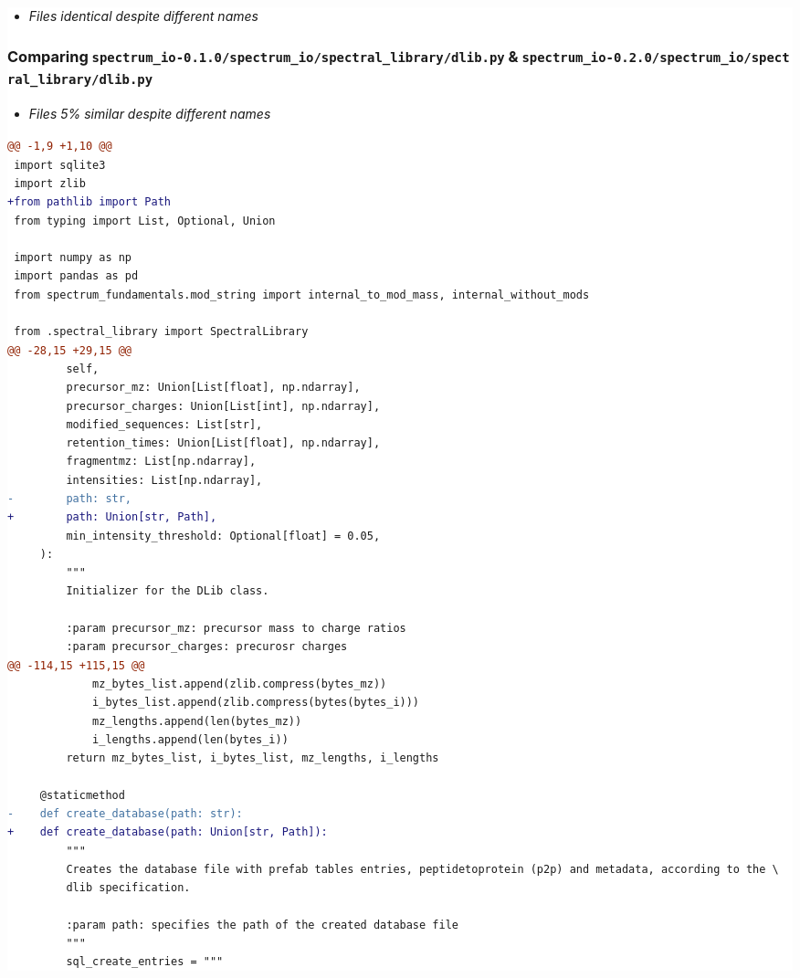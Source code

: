  * *Files identical despite different names*

### Comparing `spectrum_io-0.1.0/spectrum_io/spectral_library/dlib.py` & `spectrum_io-0.2.0/spectrum_io/spectral_library/dlib.py`

 * *Files 5% similar despite different names*

```diff
@@ -1,9 +1,10 @@
 import sqlite3
 import zlib
+from pathlib import Path
 from typing import List, Optional, Union
 
 import numpy as np
 import pandas as pd
 from spectrum_fundamentals.mod_string import internal_to_mod_mass, internal_without_mods
 
 from .spectral_library import SpectralLibrary
@@ -28,15 +29,15 @@
         self,
         precursor_mz: Union[List[float], np.ndarray],
         precursor_charges: Union[List[int], np.ndarray],
         modified_sequences: List[str],
         retention_times: Union[List[float], np.ndarray],
         fragmentmz: List[np.ndarray],
         intensities: List[np.ndarray],
-        path: str,
+        path: Union[str, Path],
         min_intensity_threshold: Optional[float] = 0.05,
     ):
         """
         Initializer for the DLib class.
 
         :param precursor_mz: precursor mass to charge ratios
         :param precursor_charges: precurosr charges
@@ -114,15 +115,15 @@
             mz_bytes_list.append(zlib.compress(bytes_mz))
             i_bytes_list.append(zlib.compress(bytes(bytes_i)))
             mz_lengths.append(len(bytes_mz))
             i_lengths.append(len(bytes_i))
         return mz_bytes_list, i_bytes_list, mz_lengths, i_lengths
 
     @staticmethod
-    def create_database(path: str):
+    def create_database(path: Union[str, Path]):
         """
         Creates the database file with prefab tables entries, peptidetoprotein (p2p) and metadata, according to the \
         dlib specification.
 
         :param path: specifies the path of the created database file
         """
         sql_create_entries = """
```
